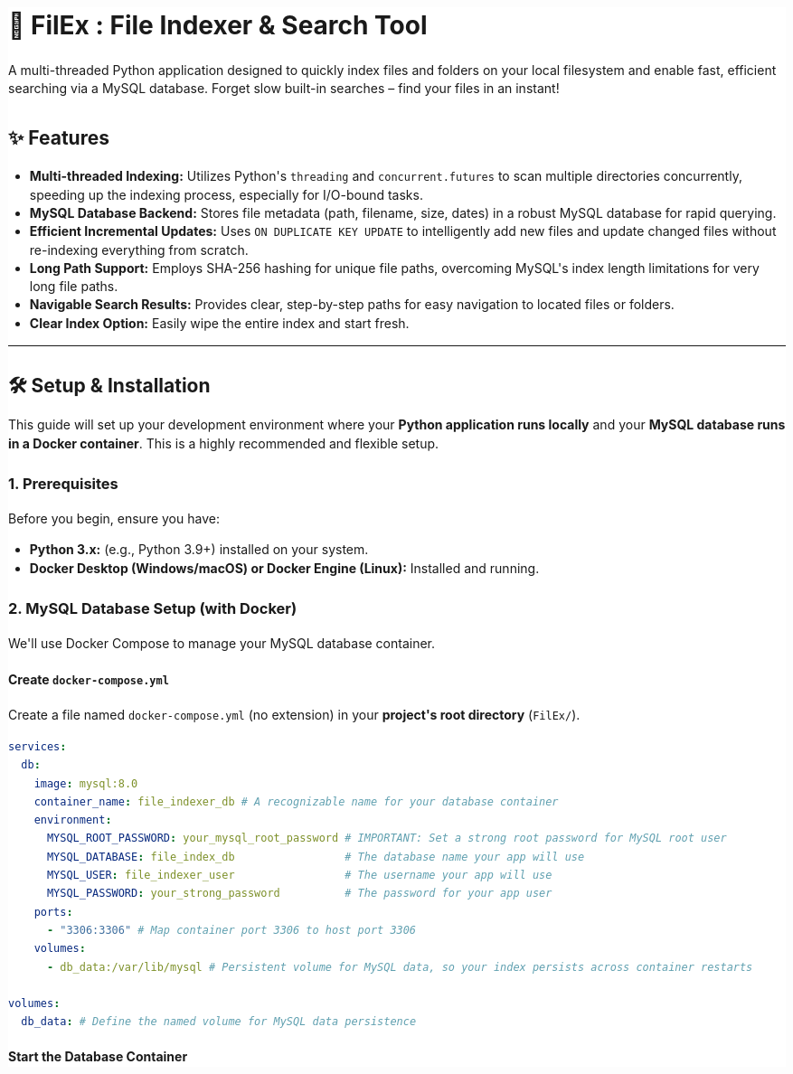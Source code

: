 # 🚀 FilEx : File Indexer & Search Tool

A multi-threaded Python application designed to quickly index files and folders on your local filesystem and enable fast, efficient searching via a MySQL database. Forget slow built-in searches – find your files in an instant!

## ✨ Features

* **Multi-threaded Indexing:** Utilizes Python's `threading` and `concurrent.futures` to scan multiple directories concurrently, speeding up the indexing process, especially for I/O-bound tasks.
* **MySQL Database Backend:** Stores file metadata (path, filename, size, dates) in a robust MySQL database for rapid querying.
* **Efficient Incremental Updates:** Uses `ON DUPLICATE KEY UPDATE` to intelligently add new files and update changed files without re-indexing everything from scratch.
* **Long Path Support:** Employs SHA-256 hashing for unique file paths, overcoming MySQL's index length limitations for very long file paths.
* **Navigable Search Results:** Provides clear, step-by-step paths for easy navigation to located files or folders.
* **Clear Index Option:** Easily wipe the entire index and start fresh.

---

## 🛠️ Setup & Installation

This guide will set up your development environment where your **Python application runs locally** and your **MySQL database runs in a Docker container**. This is a highly recommended and flexible setup.

### 1. Prerequisites

Before you begin, ensure you have:

* **Python 3.x:** (e.g., Python 3.9+) installed on your system.
* **Docker Desktop (Windows/macOS) or Docker Engine (Linux):** Installed and running. 

### 2. MySQL Database Setup (with Docker)

We'll use Docker Compose to manage your MySQL database container.

#### **Create `docker-compose.yml`**
Create a file named `docker-compose.yml` (no extension) in your **project's root directory** (`FilEx/`).

```yaml
services:
  db:
    image: mysql:8.0 
    container_name: file_indexer_db # A recognizable name for your database container
    environment:
      MYSQL_ROOT_PASSWORD: your_mysql_root_password # IMPORTANT: Set a strong root password for MySQL root user
      MYSQL_DATABASE: file_index_db                 # The database name your app will use
      MYSQL_USER: file_indexer_user                 # The username your app will use
      MYSQL_PASSWORD: your_strong_password          # The password for your app user
    ports:
      - "3306:3306" # Map container port 3306 to host port 3306
    volumes:
      - db_data:/var/lib/mysql # Persistent volume for MySQL data, so your index persists across container restarts

volumes:
  db_data: # Define the named volume for MySQL data persistence
```
#### Start the Database Container
